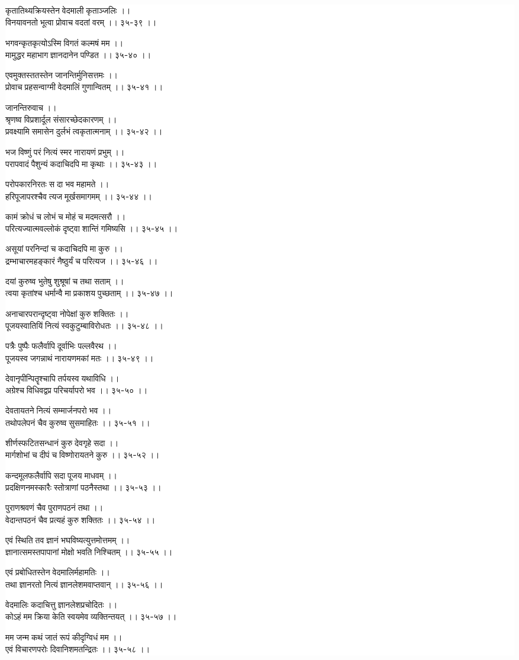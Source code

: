 कृतातिथ्यक्रियस्तेन वेदमाली कृताञ्जलिः ।।  
विनयावनतो भूत्वा प्रोवाच वदतां वरम् ।। ३५-३९ ।।  
  
भगवन्कृतकृत्योऽस्मि विगतं कल्मषं मम ।।  
मामुद्धर महाभाग ज्ञानदानेन पण्डित ।। ३५-४० ।।  
  
एवमुक्तस्ततस्तेन जानन्तिर्मुनिसत्तमः ।।  
प्रोवाच प्रहसन्वाग्मी वेदमालिं गुणान्वितम् ।। ३५-४१ ।।  
  
जानन्तिरुवाच ।।  
श्रृणष्व विप्रशार्दूल संसारच्छेदकारणम् ।।  
प्रवक्ष्यामि समासेन दुर्लभं त्वकृतात्मनाम् ।। ३५-४२ ।।  
  
भज विष्णुं परं नित्यं स्मर नारायणं प्रभुम् ।।  
परापवादं पैशुन्यं कदाचिदपि मा कृथाः ।। ३५-४३ ।।  
  
परोपकारनिरतः स दा भव महामते ।।  
हरिपूजापरश्चैव त्यज मूर्खसमागमम् ।। ३५-४४ ।।  
  
कामं क्रोधं च लोभं च मोहं च मदमत्सरौ ।।  
परित्यज्यात्मवल्लोकं दृष्ट्वा शान्तिं गमिष्यसि ।। ३५-४५ ।।  
  
असूयां परनिन्दां च कदाचिदपि मा कुरु ।।  
द्रम्भाचारमहङ्कारं नैष्ठुर्यं च परित्यज ।। ३५-४६ ।।  
  
दयां कुरुष्व भुतेषु शुश्रूषां च तथा सताम् ।।  
त्वया कृतांश्च धर्मान्वै मा प्रकाशय पुच्छताम् ।। ३५-४७ ।।  
  
अनाचारपरान्दृष्ट्वा नोपेक्षां कुरु शक्तितः ।।  
पूजयस्वातियिं नित्यं स्वकुटुम्बाविरोधतः ।। ३५-४८ ।।  
  
पत्रैः पुष्पैः फलैर्वापि दूर्वाभिः पल्लवैरथ ।।  
पूजयस्व जगन्नाथं नारायणमकां मतः ।। ३५-४९ ।।  
  
देवानृपीन्पितॄश्चापि तर्पयस्व यथाविधि ।।  
अग्रेश्च विधिवद्वप्र परिचर्यापरो भव ।। ३५-५० ।।  
  
देवतायतने नित्यं सम्मार्जनपरो भव ।।  
तथोपलेपनं चैव कुरुष्व सुसमाहितः ।। ३५-५१ ।।  
  
शीर्णस्फटितसन्धानं कुरु देवगृहे सदा ।।  
मार्गशोभां च दीपं च विष्णोरायतने कुरु ।। ३५-५२ ।।  
  
कन्दमूलफलैर्वापि सदा पूजय माधवम् ।।  
प्रदक्षिणनमस्कारैः स्तोत्राणां पठनैस्तथा ।। ३५-५३ ।।  
  
पुराणश्रवणं चैव पुराणपठनं तथा ।।  
वेदान्तपठनं चैव प्रत्यहं कुरु शक्तितः ।। ३५-५४ ।।  
  
एवं स्थिति तव ज्ञानं भघविष्यत्युत्तमोत्तमम् ।।  
ज्ञानात्समस्तपापानां मोक्षो भवति निश्चितम् ।। ३५-५५ ।।  
  
एवं प्रबोधितस्तेन वेदमालिर्महामतिः ।।  
तथा ज्ञानरतो नित्यं ज्ञानलेशमवाप्तवान् ।। ३५-५६ ।।  
  
वेदमालिः कदाचित्तु ज्ञानलेशप्रचोदितः ।।  
कोऽहं मम क्रिया केति स्वयमेव व्यक्तिन्तयत् ।। ३५-५७ ।।  
  
मम जन्म कथं जातं रूपं कीदृग्विधं मम ।।  
एवं विचारणपरोः दिवानिशमतन्द्रितः ।। ३५-५८ ।।  
  